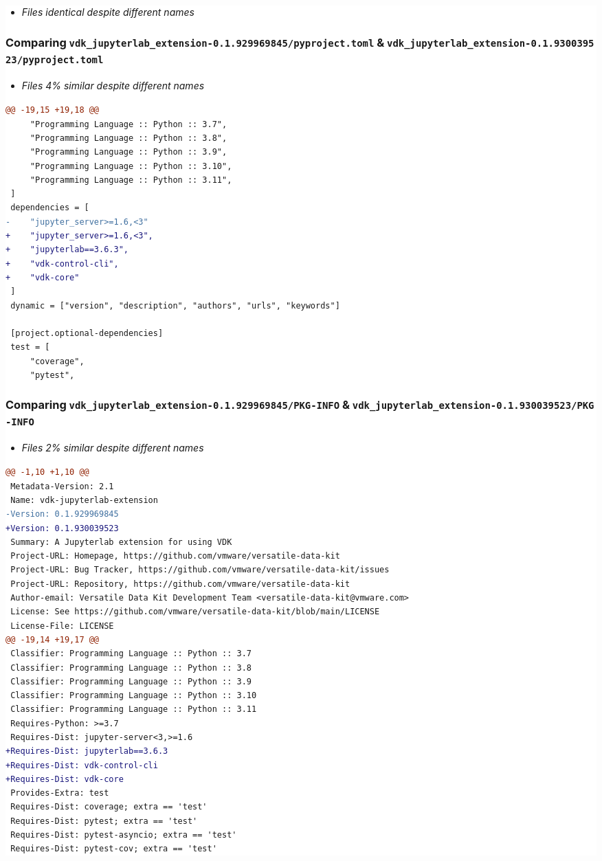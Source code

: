  * *Files identical despite different names*

### Comparing `vdk_jupyterlab_extension-0.1.929969845/pyproject.toml` & `vdk_jupyterlab_extension-0.1.930039523/pyproject.toml`

 * *Files 4% similar despite different names*

```diff
@@ -19,15 +19,18 @@
     "Programming Language :: Python :: 3.7",
     "Programming Language :: Python :: 3.8",
     "Programming Language :: Python :: 3.9",
     "Programming Language :: Python :: 3.10",
     "Programming Language :: Python :: 3.11",
 ]
 dependencies = [
-    "jupyter_server>=1.6,<3"
+    "jupyter_server>=1.6,<3",
+    "jupyterlab==3.6.3",
+    "vdk-control-cli",
+    "vdk-core"
 ]
 dynamic = ["version", "description", "authors", "urls", "keywords"]
 
 [project.optional-dependencies]
 test = [
     "coverage",
     "pytest",
```

### Comparing `vdk_jupyterlab_extension-0.1.929969845/PKG-INFO` & `vdk_jupyterlab_extension-0.1.930039523/PKG-INFO`

 * *Files 2% similar despite different names*

```diff
@@ -1,10 +1,10 @@
 Metadata-Version: 2.1
 Name: vdk-jupyterlab-extension
-Version: 0.1.929969845
+Version: 0.1.930039523
 Summary: A Jupyterlab extension for using VDK
 Project-URL: Homepage, https://github.com/vmware/versatile-data-kit
 Project-URL: Bug Tracker, https://github.com/vmware/versatile-data-kit/issues
 Project-URL: Repository, https://github.com/vmware/versatile-data-kit
 Author-email: Versatile Data Kit Development Team <versatile-data-kit@vmware.com>
 License: See https://github.com/vmware/versatile-data-kit/blob/main/LICENSE
 License-File: LICENSE
@@ -19,14 +19,17 @@
 Classifier: Programming Language :: Python :: 3.7
 Classifier: Programming Language :: Python :: 3.8
 Classifier: Programming Language :: Python :: 3.9
 Classifier: Programming Language :: Python :: 3.10
 Classifier: Programming Language :: Python :: 3.11
 Requires-Python: >=3.7
 Requires-Dist: jupyter-server<3,>=1.6
+Requires-Dist: jupyterlab==3.6.3
+Requires-Dist: vdk-control-cli
+Requires-Dist: vdk-core
 Provides-Extra: test
 Requires-Dist: coverage; extra == 'test'
 Requires-Dist: pytest; extra == 'test'
 Requires-Dist: pytest-asyncio; extra == 'test'
 Requires-Dist: pytest-cov; extra == 'test'
```